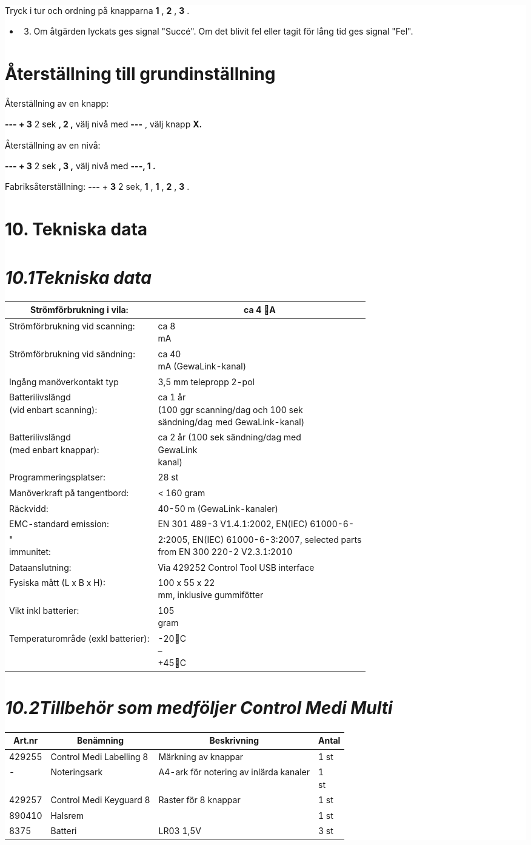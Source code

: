 Tryck i tur och ordning på knapparna **1** , **2** , **3** .

- 3. Om åtgärden lyckats ges signal "Succé". Om det blivit fel eller tagit för lång tid ges signal "Fel".
# **Återställning till grundinställning**

Återställning av en knapp:

 **--- + 3** 2 sek **, 2 ,** välj nivå med **---** , välj knapp **X.**

Återställning av en nivå:

 **--- + 3** 2 sek **, 3 ,** välj nivå med **---, 1 .**

Fabriksåterställning: **---** + **3** 2 sek, **1** , **1** , **2** , **3** .

# **10. Tekniska data**

# *10.1Tekniska data*

| Strömförbrukning i vila:                   | ca 4 A                                                                          |
|--------------------------------------------|----------------------------------------------------------------------------------|
| Strömförbrukning vid scanning:             | ca 8<br>mA                                                                       |
| Strömförbrukning vid sändning:             | ca 40<br>mA (GewaLink-kanal)                                                     |
| Ingång manöverkontakt typ                  | 3,5 mm telepropp 2-pol                                                           |
| Batterilivslängd<br>(vid enbart scanning): | ca 1 år<br>(100 ggr scanning/dag och 100 sek<br>sändning/dag med GewaLink-kanal) |
| Batterilivslängd<br>(med enbart knappar):  | ca 2 år (100 sek sändning/dag med<br>GewaLink<br>kanal)                          |
| Programmeringsplatser:                     | 28 st                                                                            |
| Manöverkraft på tangentbord:               | < 160 gram                                                                       |
| Räckvidd:                                  | 40-50 m (GewaLink-kanaler)                                                       |
| EMC-standard emission:                     | EN 301 489-3 V1.4.1:2002, EN(IEC) 61000-6-                                       |
| "<br>immunitet:                            | 2:2005, EN(IEC) 61000-6-3:2007, selected parts<br>from EN 300 220-2 V2.3.1:2010  |
| Dataanslutning:                            | Via 429252 Control Tool USB interface                                            |
| Fysiska mått (L x B x H):                  | 100 x 55 x 22<br>mm, inklusive gummifötter                                       |
| Vikt inkl batterier:                       | 105<br>gram                                                                      |
| Temperaturområde (exkl batterier):         | -20C<br>–<br>+45C                                                              |

# *10.2Tillbehör som medföljer Control Medi Multi*

| Art.nr | Benämning                | Beskrivning                            | Antal   |
|--------|--------------------------|----------------------------------------|---------|
| 429255 | Control Medi Labelling 8 | Märkning av knappar                    | 1 st    |
| -      | Noteringsark             | A4-ark för notering av inlärda kanaler | 1<br>st |
| 429257 | Control Medi Keyguard 8  | Raster för 8 knappar                   | 1 st    |
| 890410 | Halsrem                  |                                        | 1 st    |
| 8375   | Batteri                  | LR03 1,5V                              | 3 st    |
